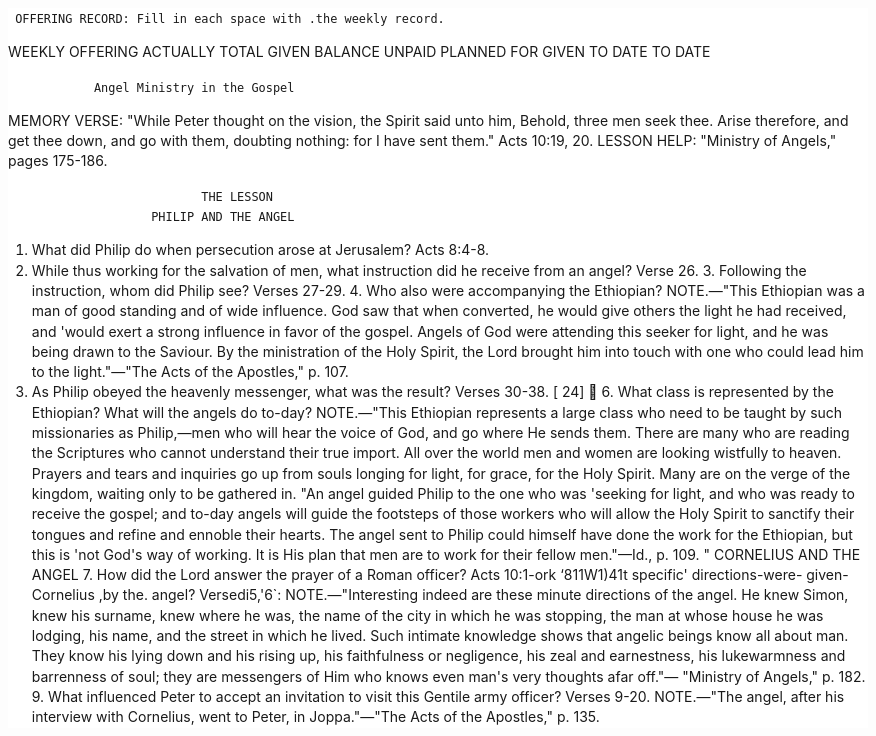      OFFERING RECORD: Fill in each space with .the weekly record.
WEEKLY OFFERING  ACTUALLY            TOTAL GIVEN       BALANCE UNPAID
 PLANNED FOR       GIVEN              TO DATE               TO DATE




                Angel Ministry in the Gospel
   MEMORY VERSE: "While Peter thought on the vision, the Spirit said unto
him, Behold, three men seek thee. Arise therefore, and get thee down, and go with
them, doubting nothing: for I have sent them." Acts 10:19, 20.
   LESSON HELP: "Ministry of Angels," pages 175-186.

                               THE LESSON
                        PHILIP AND THE ANGEL
   1. What did Philip do when persecution arose at Jerusalem? Acts
8:4-8.
   2. While thus working for the salvation of men, what instruction
did he receive from an angel? Verse 26.
    3. Following the instruction, whom did Philip see? Verses 27-29.
    4. Who also were accompanying the Ethiopian?
    NOTE.—"This Ethiopian was a man of good standing and of wide
influence. God saw that when converted, he would give others the light
he had received, and 'would exert a strong influence in favor of the
gospel. Angels of God were attending this seeker for light, and he
was being drawn to the Saviour. By the ministration of the Holy Spirit,
the Lord brought him into touch with one who could lead him to the
light."—"The Acts of the Apostles," p. 107.
   5. As Philip obeyed the heavenly messenger, what was the result?
Verses 30-38.
                               [ 24]
     6. What class is represented by the Ethiopian? What will the angels
do to-day?
     NOTE.—"This Ethiopian represents a large class who need to be
 taught by such missionaries as Philip,—men who will hear the voice
 of God, and go where He sends them. There are many who are reading
 the Scriptures who cannot understand their true import. All over the
 world men and women are looking wistfully to heaven. Prayers and
 tears and inquiries go up from souls longing for light, for grace, for
 the Holy Spirit. Many are on the verge of the kingdom, waiting only
 to be gathered in.
     "An angel guided Philip to the one who was 'seeking for light, and
 who was ready to receive the gospel; and to-day angels will guide the
 footsteps of those workers who will allow the Holy Spirit to sanctify
 their tongues and refine and ennoble their hearts. The angel sent to
 Philip could himself have done the work for the Ethiopian, but this is
'not God's way of working. It is His plan that men are to work for their
 fellow men."—Id., p. 109. "
                   CORNELIUS AND THE ANGEL
    7. How did the Lord answer the prayer of a Roman officer? Acts
10:1-ork
   ‘811W1)41t specific' directions-were- given- Cornelius ,by the. angel?
Versedi5,'6`:
    NOTE.—"Interesting indeed are these minute directions of the angel.
He knew Simon, knew his surname, knew where he was, the name of
the city in which he was stopping, the man at whose house he was
lodging, his name, and the street in which he lived. Such intimate
knowledge shows that angelic beings know all about man. They know
his lying down and his rising up, his faithfulness or negligence, his zeal
and earnestness, his lukewarmness and barrenness of soul; they are
messengers of Him who knows even man's very thoughts afar off."—
"Ministry of Angels," p. 182.
    9. What influenced Peter to accept an invitation to visit this Gentile
army officer? Verses 9-20.
    NOTE.—"The angel, after his interview with Cornelius, went to
Peter, in Joppa."—"The Acts of the Apostles," p. 135.